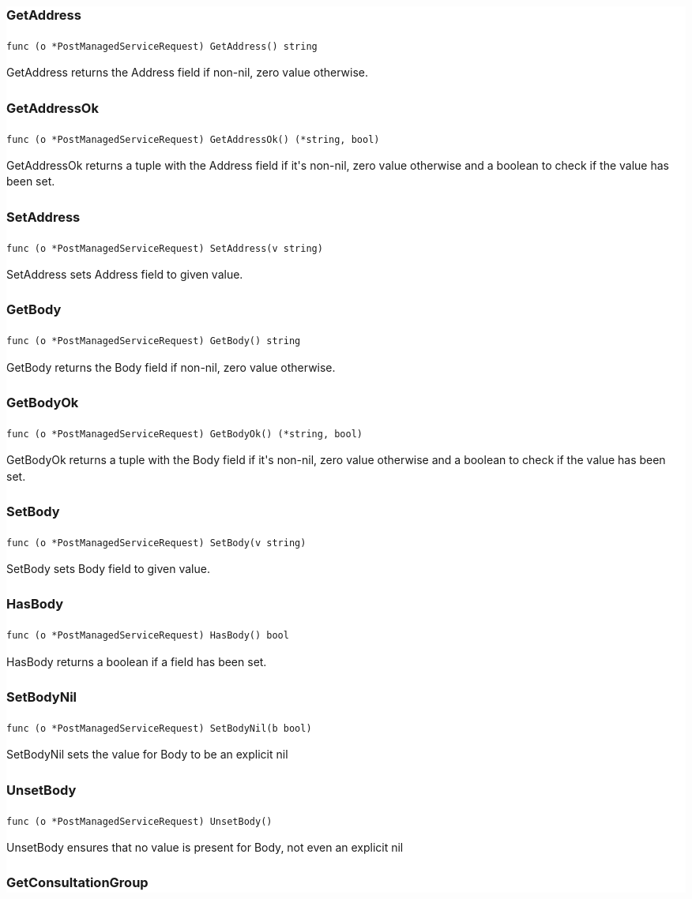 ### GetAddress

`func (o *PostManagedServiceRequest) GetAddress() string`

GetAddress returns the Address field if non-nil, zero value otherwise.

### GetAddressOk

`func (o *PostManagedServiceRequest) GetAddressOk() (*string, bool)`

GetAddressOk returns a tuple with the Address field if it's non-nil, zero value otherwise
and a boolean to check if the value has been set.

### SetAddress

`func (o *PostManagedServiceRequest) SetAddress(v string)`

SetAddress sets Address field to given value.


### GetBody

`func (o *PostManagedServiceRequest) GetBody() string`

GetBody returns the Body field if non-nil, zero value otherwise.

### GetBodyOk

`func (o *PostManagedServiceRequest) GetBodyOk() (*string, bool)`

GetBodyOk returns a tuple with the Body field if it's non-nil, zero value otherwise
and a boolean to check if the value has been set.

### SetBody

`func (o *PostManagedServiceRequest) SetBody(v string)`

SetBody sets Body field to given value.

### HasBody

`func (o *PostManagedServiceRequest) HasBody() bool`

HasBody returns a boolean if a field has been set.

### SetBodyNil

`func (o *PostManagedServiceRequest) SetBodyNil(b bool)`

 SetBodyNil sets the value for Body to be an explicit nil

### UnsetBody
`func (o *PostManagedServiceRequest) UnsetBody()`

UnsetBody ensures that no value is present for Body, not even an explicit nil
### GetConsultationGroup
